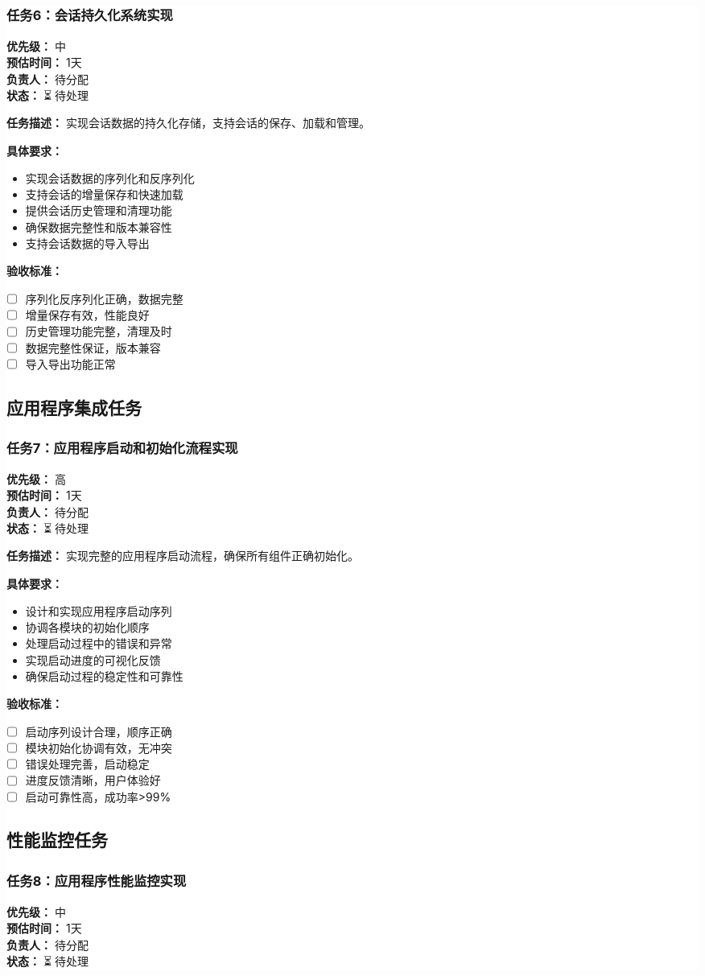 ### 任务6：会话持久化系统实现
**优先级：** 中  
**预估时间：** 1天  
**负责人：** 待分配  
**状态：** ⏳ 待处理

**任务描述：**
实现会话数据的持久化存储，支持会话的保存、加载和管理。

**具体要求：**
- 实现会话数据的序列化和反序列化
- 支持会话的增量保存和快速加载
- 提供会话历史管理和清理功能
- 确保数据完整性和版本兼容性
- 支持会话数据的导入导出

**验收标准：**
- [ ] 序列化反序列化正确，数据完整
- [ ] 增量保存有效，性能良好
- [ ] 历史管理功能完整，清理及时
- [ ] 数据完整性保证，版本兼容
- [ ] 导入导出功能正常

## 应用程序集成任务

### 任务7：应用程序启动和初始化流程实现
**优先级：** 高  
**预估时间：** 1天  
**负责人：** 待分配  
**状态：** ⏳ 待处理

**任务描述：**
实现完整的应用程序启动流程，确保所有组件正确初始化。

**具体要求：**
- 设计和实现应用程序启动序列
- 协调各模块的初始化顺序
- 处理启动过程中的错误和异常
- 实现启动进度的可视化反馈
- 确保启动过程的稳定性和可靠性

**验收标准：**
- [ ] 启动序列设计合理，顺序正确
- [ ] 模块初始化协调有效，无冲突
- [ ] 错误处理完善，启动稳定
- [ ] 进度反馈清晰，用户体验好
- [ ] 启动可靠性高，成功率>99%

## 性能监控任务

### 任务8：应用程序性能监控实现
**优先级：** 中  
**预估时间：** 1天  
**负责人：** 待分配  
**状态：** ⏳ 待处理
